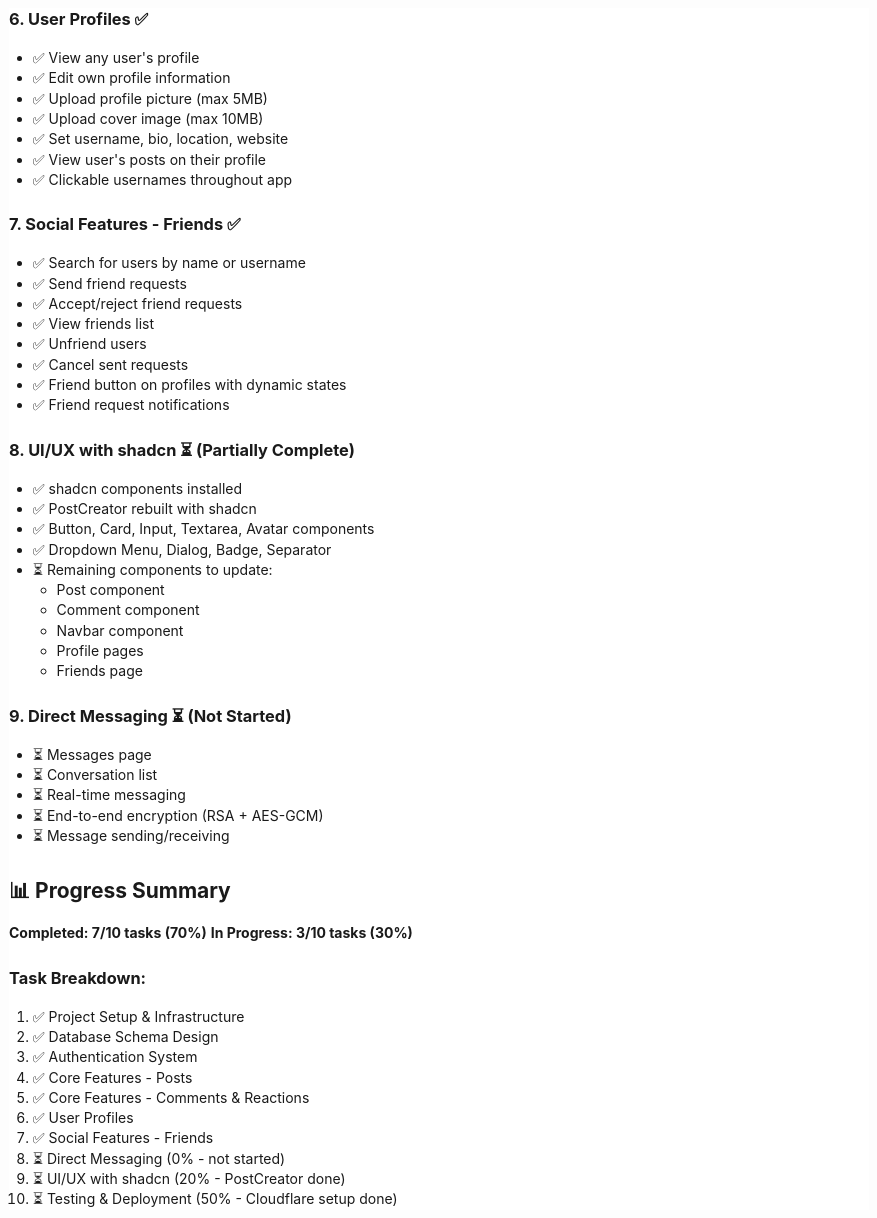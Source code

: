 ### 6. **User Profiles** ✅
- ✅ View any user's profile
- ✅ Edit own profile information
- ✅ Upload profile picture (max 5MB)
- ✅ Upload cover image (max 10MB)
- ✅ Set username, bio, location, website
- ✅ View user's posts on their profile
- ✅ Clickable usernames throughout app

### 7. **Social Features - Friends** ✅
- ✅ Search for users by name or username
- ✅ Send friend requests
- ✅ Accept/reject friend requests
- ✅ View friends list
- ✅ Unfriend users
- ✅ Cancel sent requests
- ✅ Friend button on profiles with dynamic states
- ✅ Friend request notifications

### 8. **UI/UX with shadcn** ⏳ (Partially Complete)
- ✅ shadcn components installed
- ✅ PostCreator rebuilt with shadcn
- ✅ Button, Card, Input, Textarea, Avatar components
- ✅ Dropdown Menu, Dialog, Badge, Separator
- ⏳ Remaining components to update:
  - Post component
  - Comment component
  - Navbar component
  - Profile pages
  - Friends page

### 9. **Direct Messaging** ⏳ (Not Started)
- ⏳ Messages page
- ⏳ Conversation list
- ⏳ Real-time messaging
- ⏳ End-to-end encryption (RSA + AES-GCM)
- ⏳ Message sending/receiving

## 📊 Progress Summary

**Completed: 7/10 tasks (70%)**
**In Progress: 3/10 tasks (30%)**

### Task Breakdown:
1. ✅ Project Setup & Infrastructure
2. ✅ Database Schema Design
3. ✅ Authentication System
4. ✅ Core Features - Posts
5. ✅ Core Features - Comments & Reactions
6. ✅ User Profiles
7. ✅ Social Features - Friends
8. ⏳ Direct Messaging (0% - not started)
9. ⏳ UI/UX with shadcn (20% - PostCreator done)
10. ⏳ Testing & Deployment (50% - Cloudflare setup done)
